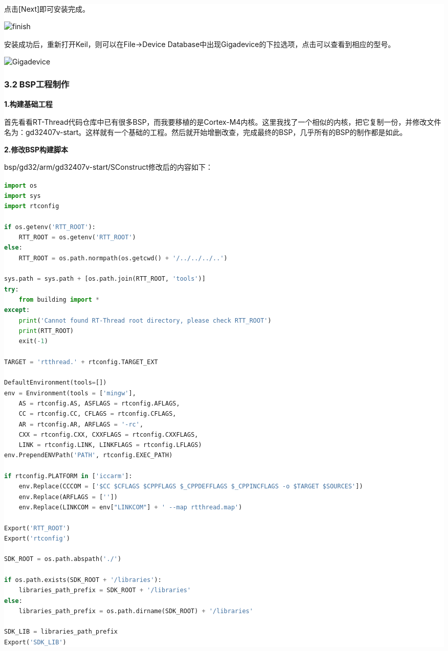 点击[Next]即可安装完成。

 ![finish](./figures/pack_finish.png)

安装成功后，重新打开Keil，则可以在File->Device Database中出现Gigadevice的下拉选项，点击可以查看到相应的型号。

 ![Gigadevice](./figures/Gigadevice.png)

### 3.2 BSP工程制作

**1.构建基础工程**

首先看看RT-Thread代码仓库中已有很多BSP，而我要移植的是Cortex-M4内核。这里我找了一个相似的内核，把它复制一份，并修改文件名为：gd32407v-start。这样就有一个基础的工程。然后就开始增删改查，完成最终的BSP，几乎所有的BSP的制作都是如此。

**2.修改BSP构建脚本**

bsp/gd32/arm/gd32407v-start/SConstruct修改后的内容如下：

```python
import os
import sys
import rtconfig

if os.getenv('RTT_ROOT'):
    RTT_ROOT = os.getenv('RTT_ROOT')
else:
    RTT_ROOT = os.path.normpath(os.getcwd() + '/../../../..')

sys.path = sys.path + [os.path.join(RTT_ROOT, 'tools')]
try:
    from building import *
except:
    print('Cannot found RT-Thread root directory, please check RTT_ROOT')
    print(RTT_ROOT)
    exit(-1)

TARGET = 'rtthread.' + rtconfig.TARGET_EXT

DefaultEnvironment(tools=[])
env = Environment(tools = ['mingw'],
    AS = rtconfig.AS, ASFLAGS = rtconfig.AFLAGS,
    CC = rtconfig.CC, CFLAGS = rtconfig.CFLAGS,
    AR = rtconfig.AR, ARFLAGS = '-rc',
    CXX = rtconfig.CXX, CXXFLAGS = rtconfig.CXXFLAGS,
    LINK = rtconfig.LINK, LINKFLAGS = rtconfig.LFLAGS)
env.PrependENVPath('PATH', rtconfig.EXEC_PATH)

if rtconfig.PLATFORM in ['iccarm']:
    env.Replace(CCCOM = ['$CC $CFLAGS $CPPFLAGS $_CPPDEFFLAGS $_CPPINCFLAGS -o $TARGET $SOURCES'])
    env.Replace(ARFLAGS = [''])
    env.Replace(LINKCOM = env["LINKCOM"] + ' --map rtthread.map')

Export('RTT_ROOT')
Export('rtconfig')

SDK_ROOT = os.path.abspath('./')

if os.path.exists(SDK_ROOT + '/libraries'):
    libraries_path_prefix = SDK_ROOT + '/libraries'
else:
    libraries_path_prefix = os.path.dirname(SDK_ROOT) + '/libraries'

SDK_LIB = libraries_path_prefix
Export('SDK_LIB')

```